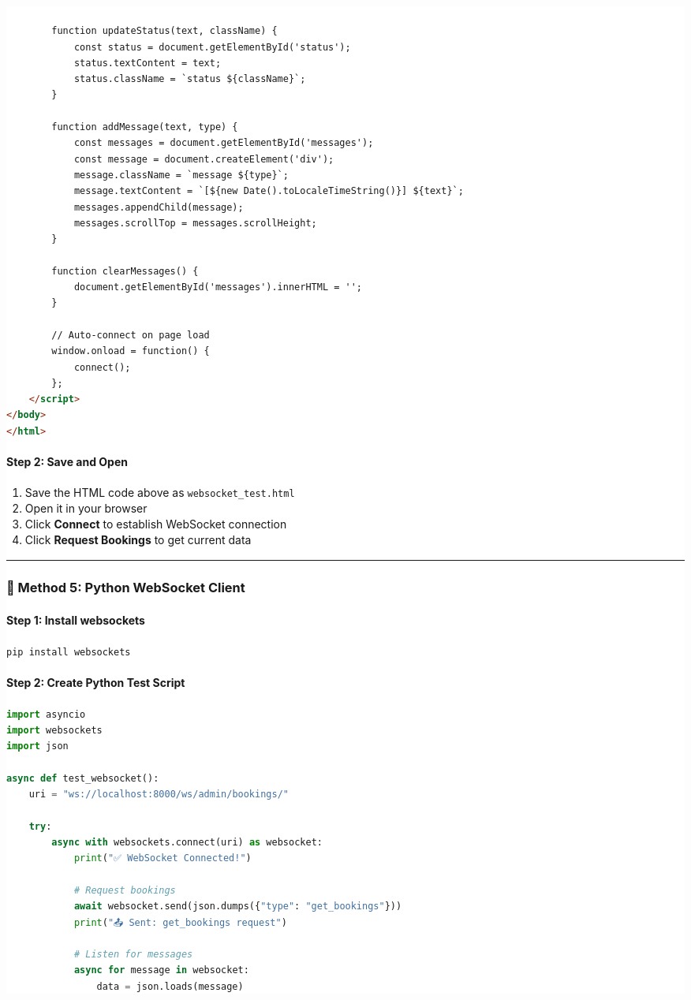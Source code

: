 ```html

        function updateStatus(text, className) {
            const status = document.getElementById('status');
            status.textContent = text;
            status.className = `status ${className}`;
        }

        function addMessage(text, type) {
            const messages = document.getElementById('messages');
            const message = document.createElement('div');
            message.className = `message ${type}`;
            message.textContent = `[${new Date().toLocaleTimeString()}] ${text}`;
            messages.appendChild(message);
            messages.scrollTop = messages.scrollHeight;
        }

        function clearMessages() {
            document.getElementById('messages').innerHTML = '';
        }

        // Auto-connect on page load
        window.onload = function() {
            connect();
        };
    </script>
</body>
</html>
```

#### **Step 2: Save and Open**
1. Save the HTML code above as `websocket_test.html`
2. Open it in your browser
3. Click **Connect** to establish WebSocket connection
4. Click **Request Bookings** to get current data

---

### **🧪 Method 5: Python WebSocket Client**

#### **Step 1: Install websockets**
```bash
pip install websockets
```

#### **Step 2: Create Python Test Script**
```python
import asyncio
import websockets
import json

async def test_websocket():
    uri = "ws://localhost:8000/ws/admin/bookings/"
    
    try:
        async with websockets.connect(uri) as websocket:
            print("✅ WebSocket Connected!")
            
            # Request bookings
            await websocket.send(json.dumps({"type": "get_bookings"}))
            print("📤 Sent: get_bookings request")
            
            # Listen for messages
            async for message in websocket:
                data = json.loads(message)
```